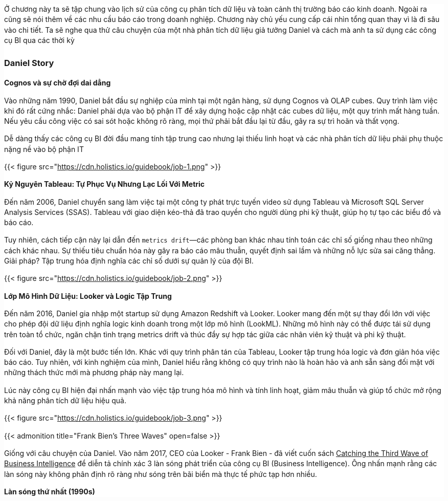Ở chương này ta sẽ tập chung vào lịch sử của công cụ phân tích dữ liệu và toàn cảnh thị trường báo cáo kinh doanh. Ngoài ra cũng sẽ nói thêm về các nhu cầu báo cáo trong doanh nghiệp. Chương này chủ yếu cung cấp cái nhìn tổng quan thay vì là đi sâu vào chi tiết. Ta sẽ nghe qua thử câu chuyện của một nhà phân tích dữ liệu giả tưởng Daniel và cách mà anh ta sử dụng các công cụ BI qua các thời kỳ

### Daniel Story

**Cognos và sự chờ đợi dai dẳng**

Vào những năm 1990, Daniel bắt đầu sự nghiệp của mình tại một ngân hàng, sử dụng Cognos và OLAP cubes. Quy trình làm việc khi đó rất cứng nhắc: Daniel phải dựa vào bộ phận IT để xây dựng hoặc cập nhật các cubes dữ liệu, một quy trình mất hàng tuần. Nếu yêu cầu công việc có sai sót hoặc không rõ ràng, mọi thứ phải bắt đầu lại từ đầu, gây ra sự trì hoãn và thất vọng. 

Dễ dàng thấy các công cụ BI đời đầu mang tính tập trung cao nhưng lại thiếu linh hoạt và các nhà phân tích dữ liệu phải phụ thuộc nặng nề vào bộ phận IT

{{< figure src="https://cdn.holistics.io/guidebook/job-1.png" >}}

**Kỷ Nguyên Tableau: Tự Phục Vụ Nhưng Lạc Lối Với Metric**

Đến năm 2006, Daniel chuyển sang làm việc tại một công ty phát trực tuyến video sử dụng Tableau và Microsoft SQL Server Analysis Services (SSAS). Tableau với giao diện kéo-thả đã trao quyền cho người dùng phi kỹ thuật, giúp họ tự tạo các biểu đồ và báo cáo.

Tuy nhiên, cách tiếp cận này lại dẫn đến `metrics drift`—các phòng ban khác nhau tính toán các chỉ số giống nhau theo những cách khác nhau. Sự thiếu tiêu chuẩn hóa này gây ra báo cáo mâu thuẫn, quyết định sai lầm và những nỗ lực sửa sai căng thẳng. Giải pháp? Tập trung hóa định nghĩa các chỉ số dưới sự quản lý của đội BI.

{{< figure src="https://cdn.holistics.io/guidebook/job-2.png" >}}

**Lớp Mô Hình Dữ Liệu: Looker và Logic Tập Trung**

Đến năm 2016, Daniel gia nhập một startup sử dụng Amazon Redshift và Looker. Looker mang đến một sự thay đổi lớn với việc cho phép đội dữ liệu định nghĩa logic kinh doanh trong một lớp mô hình (LookML). Những mô hình này có thể được tái sử dụng trên toàn tổ chức, ngăn chặn tình trạng metrics drift và thúc đẩy sự hợp tác giữa các nhân viên kỹ thuật và phi kỹ thuật.

Đối với Daniel, đây là một bước tiến lớn. Khác với quy trình phân tán của Tableau, Looker tập trung hóa logic và đơn giản hóa việc báo cáo. Tuy nhiên, với kinh nghiệm của mình, Daniel hiểu rằng không có quy trình nào là hoàn hảo và anh sẵn sàng đối mặt với những thách thức mới mà phương pháp này mang lại.

Lúc này công cụ BI hiện đại nhấn mạnh vào việc tập trung hóa mô hình và tính linh hoạt, giảm mâu thuẫn và giúp tổ chức mở rộng khả năng phân tích dữ liệu hiệu quả.

{{< figure src="https://cdn.holistics.io/guidebook/job-3.png" >}}

{{< admonition title="Frank Bien’s Three Waves" open=false >}}

Giống với câu chuyện của Daniel. Vào năm 2017, CEO của Looker - Frank Bien - đã viết cuốn sách [Catching the Third Wave of Business Intelligence](https://looker.com/blog/catching-the-third-wave-of-business-intelligence) để diễn tả chính xác 3 làn sóng phát triển của công cụ BI (Business Intelligence). Ông nhấn mạnh rằng các làn sóng này không phân định rõ ràng như sóng trên bãi biển mà thực tế phức tạp hơn nhiều.

**Làn sóng thứ nhất (1990s)**

